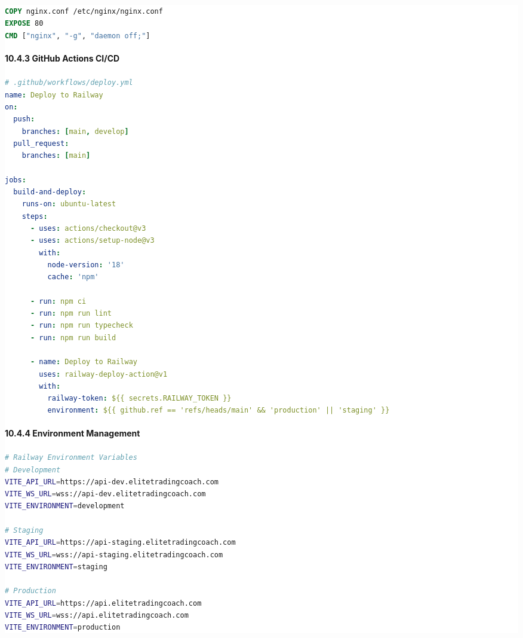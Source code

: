 ```dockerfile
COPY nginx.conf /etc/nginx/nginx.conf
EXPOSE 80
CMD ["nginx", "-g", "daemon off;"]
```

#### 10.4.3 GitHub Actions CI/CD
```yaml
# .github/workflows/deploy.yml
name: Deploy to Railway
on:
  push:
    branches: [main, develop]
  pull_request:
    branches: [main]

jobs:
  build-and-deploy:
    runs-on: ubuntu-latest
    steps:
      - uses: actions/checkout@v3
      - uses: actions/setup-node@v3
        with:
          node-version: '18'
          cache: 'npm'
      
      - run: npm ci
      - run: npm run lint
      - run: npm run typecheck
      - run: npm run build
      
      - name: Deploy to Railway
        uses: railway-deploy-action@v1
        with:
          railway-token: ${{ secrets.RAILWAY_TOKEN }}
          environment: ${{ github.ref == 'refs/heads/main' && 'production' || 'staging' }}
```

#### 10.4.4 Environment Management
```bash
# Railway Environment Variables
# Development
VITE_API_URL=https://api-dev.elitetradingcoach.com
VITE_WS_URL=wss://api-dev.elitetradingcoach.com
VITE_ENVIRONMENT=development

# Staging
VITE_API_URL=https://api-staging.elitetradingcoach.com
VITE_WS_URL=wss://api-staging.elitetradingcoach.com
VITE_ENVIRONMENT=staging

# Production
VITE_API_URL=https://api.elitetradingcoach.com
VITE_WS_URL=wss://api.elitetradingcoach.com
VITE_ENVIRONMENT=production
```
